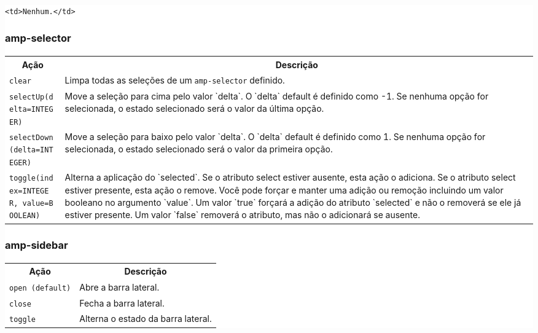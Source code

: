     <td>Nenhum.</td>
  </tr>
</table>

### amp-selector <a name="amp-selector"></a>

<table>
  <tr>
    <th>Ação</th>
    <th>Descrição</th>
  </tr>
  <tr>
    <td><code>clear</code></td>
    <td>Limpa todas as seleções de um <code>amp-selector</code> definido.</td>
  </tr>
  <tr>
    <td><code>selectUp(delta=INTEGER)</code></td>
    <td>Move a seleção para cima pelo valor `delta`. O `delta` default é definido como -1. Se nenhuma opção for selecionada, o estado selecionado será o valor da última opção.</td>
  </tr>
  <tr>
    <td><code>selectDown(delta=INTEGER)</code></td>
    <td>Move a seleção para baixo pelo valor `delta`. O `delta` default é definido como 1. Se nenhuma opção for selecionada, o estado selecionado será o valor da primeira opção.</td>
  </tr>
  <tr>
    <td><code>toggle(index=INTEGER, value=BOOLEAN)</code></td>
    <td>Alterna a aplicação do `selected`. Se o atributo select estiver ausente, esta ação o adiciona. Se o atributo select estiver presente, esta ação o remove. Você pode forçar e manter uma adição ou remoção incluindo um valor booleano no argumento `value`. Um valor `true` forçará a adição do atributo `selected` e não o removerá se ele já estiver presente. Um valor `false` removerá o atributo, mas não o adicionará se ausente.</td>
  </tr>
</table>

### amp-sidebar <a name="amp-sidebar"></a>

<table>
  <tr>
    <th>Ação</th>
    <th>Descrição</th>
  </tr>
  <tr>
    <td><code>open (default)</code></td>
    <td>Abre a barra lateral.</td>
  </tr>
  <tr>
    <td><code>close</code></td>
    <td>Fecha a barra lateral.</td>
  </tr>
  <tr>
    <td><code>toggle</code></td>
    <td>Alterna o estado da barra lateral.</td>
  </tr>
</table>
